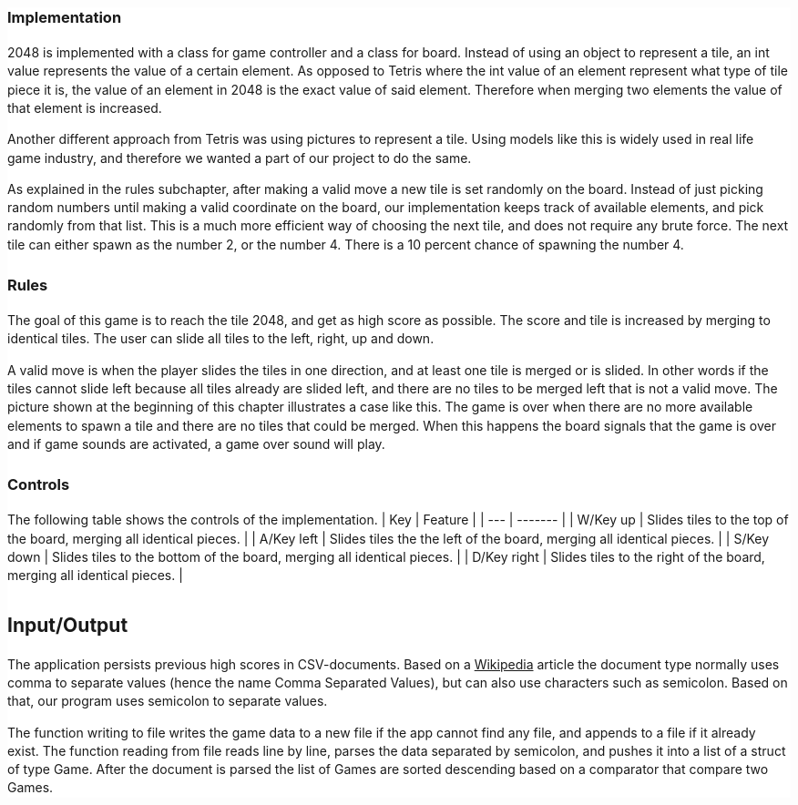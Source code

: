 ### Implementation
2048 is implemented with a class for game controller and a class for board. Instead of using an object to represent a tile, an int value represents the value of a certain element. As opposed to Tetris where the int value of an element represent what type of tile piece it is, the value of an element in 2048 is the exact value of said element. Therefore when merging two elements the value of that element is increased.

Another different approach from Tetris was using pictures to represent a tile. Using models like this is widely used in real life game industry, and therefore we wanted a part of our project to do the same.

As explained in the rules subchapter, after making a valid move a new tile is set randomly on the board. Instead of just picking random numbers until making a valid coordinate on the board, our implementation keeps track of available elements, and pick randomly from that list. This is a much more efficient way of choosing the next tile, and does not require any brute force. The next tile can either spawn as the number 2, or the number 4. There is a 10 percent chance of spawning the number 4.

### Rules
The goal of this game is to reach the tile 2048, and get as high score as possible. The score and tile is increased by merging to identical tiles. The user can slide all tiles to the left, right, up and down.

A valid move is when the player slides the tiles in one direction, and at least one tile is merged or is slided. In other words if the tiles cannot slide left because all tiles already are slided left, and there are no tiles to be merged left that is not a valid move. The picture shown at the beginning of this chapter illustrates a case like this. 
The game is over when there are no more available elements to spawn a tile and there are no tiles that could be merged. When this happens the board signals that the game is over and if game sounds are activated, a game over sound will play.

### Controls
The following table shows the controls of the implementation.
| Key | Feature |
| --- | ------- |
| W/Key up | Slides tiles to the top of the board, merging all identical pieces. |
| A/Key left | Slides tiles the the left of the board, merging all identical pieces. |
| S/Key down | Slides tiles to the bottom of the board, merging all identical pieces. |
| D/Key right | Slides tiles to the right of the board, merging all identical pieces. |


## Input/Output
The application persists previous high scores in CSV-documents. Based on a [Wikipedia](https://en.wikipedia.org/wiki/Comma-separated_values) article the document type normally uses comma to separate values (hence the name Comma Separated Values), but can also use characters such as semicolon. Based on that, our program uses semicolon to separate values.

The function writing to file writes the game data to a new file if the app cannot find any file, and appends to a file if it already exist. The function reading from file reads line by line, parses the data separated by semicolon, and pushes it into a list of a struct of type Game. After the document is parsed the list of Games are sorted descending based on a comparator that compare two Games.
